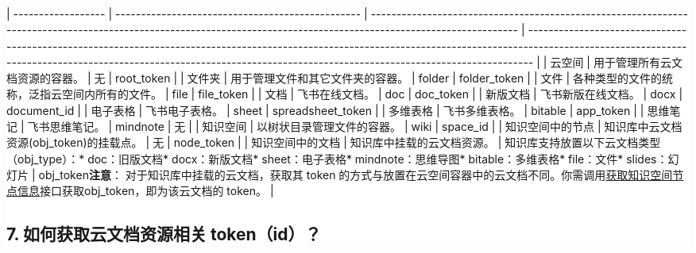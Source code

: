 | ------------------ | ------------------------------------------------ | ------------------------------------------------------------------------------------------------------------------------------------------------------------------ | --------------------------------------------------------------------------------------------------------------------------------------------------------------------------------------------------------------------------------------------------------------------------- |
| 云空间           | 用于管理所有云文档资源的容器。                 | 无                                                                                                                                                               | root\_token                                                                                                                                                                                                                                                               |
| 文件夹           | 用于管理文件和其它文件夹的容器。               | folder                                                                                                                                                           | folder\_token                                                                                                                                                                                                                                                             |
| 文件             | 各种类型的文件的统称，泛指云空间内所有的文件。 | file                                                                                                                                                             | file\_token                                                                                                                                                                                                                                                               |
| 文档             | 飞书在线文档。                                 | doc                                                                                                                                                              | doc\_token                                                                                                                                                                                                                                                                |
| 新版文档         | 飞书新版在线文档。                             | docx                                                                                                                                                             | document\_id                                                                                                                                                                                                                                                              |
| 电子表格         | 飞书电子表格。                                 | sheet                                                                                                                                                            | spreadsheet\_token                                                                                                                                                                                                                                                        |
| 多维表格         | 飞书多维表格。                                 | bitable                                                                                                                                                          | app\_token                                                                                                                                                                                                                                                                |
| 思维笔记         | 飞书思维笔记。                                 | mindnote                                                                                                                                                         | 无                                                                                                                                                                                                                                                                        |
| 知识空间         | 以树状目录管理文件的容器。                     | wiki                                                                                                                                                             | space\_id                                                                                                                                                                                                                                                                 |
| 知识空间中的节点 | 知识库中云文档资源(obj\_token)的挂载点。       | 无                                                                                                                                                               | node\_token                                                                                                                                                                                                                                                               |
| 知识空间中的文档 | 知识库中挂载的云文档资源。                     | 知识库支持放置以下云文档类型（obj\_type）：* doc：旧版文档* docx：新版文档* sheet：电子表格* mindnote：思维导图* bitable：多维表格* file：文件* slides：幻灯片 | obj\_token​**注意**​：
对于知识库中挂载的云文档，获取其 token 的方式与放置在云空间容器中的云文档不同。你需调用[获取知识空间节点信息](https://open.feishu.cn/document/ukTMukTMukTM/uUDN04SN0QjL1QDN/wiki-v2/space/get_node)接口获取obj\_token，即为该云文档的 token。 |

## 7. 如何获取云文档资源相关 token（id）？
